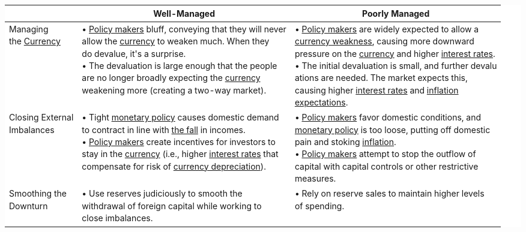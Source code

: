 |                                | Well-Managed                                                                                                                                                                                                                                                                              | Poorly Managed                                                                                                                                                                                                                                                                                                             |
|--------------------------------|-------------------------------------------------------------------------------------------------------------------------------------------------------------------------------------------------------------------------------------------------------------------------------------------|----------------------------------------------------------------------------------------------------------------------------------------------------------------------------------------------------------------------------------------------------------------------------------------------------------------------------|
| Managing<br>the [Currency](../../../../../Financial%20Instruments/Lecture%20Notes-%20Financial%20Instruments/Teaching%20Note%201-%20Forward%20Rates%20Agreement/Forwards%20and%20Futures%20Notes.md)       | • [Policy makers](.md) bluff, conveying that they will never<br>allow the [currency](../../../../../Financial%20Instruments/Lecture%20Notes-%20Financial%20Instruments/Teaching%20Note%201-%20Forward%20Rates%20Agreement/Forwards%20and%20Futures%20Notes.md) to weaken much. When they<br>do devalue, it's a surprise.<br>• The devaluation is large enough that the people<br>are no longer broadly expecting the [currency](../../../../../Financial%20Instruments/Lecture%20Notes-%20Financial%20Instruments/Teaching%20Note%201-%20Forward%20Rates%20Agreement/Forwards%20and%20Futures%20Notes.md)<br>weakening more (creating a two-way market). | • [Policy makers](.md) are widely expected to allow a<br>[currency weakness](.md), causing more downward<br>pressure on the [currency](../../../../../Financial%20Instruments/Lecture%20Notes-%20Financial%20Instruments/Teaching%20Note%201-%20Forward%20Rates%20Agreement/Forwards%20and%20Futures%20Notes.md) and higher [interest rates](../../../../../Financial%20Markets/Fixed%20Income%20Securities%20Tools%20for%20Today's%20Markets/Chapter%202/Interest%20Rate%20Quotations.md).<br>• The initial devaluation is small, and further devalu<br>ations are needed. The market expects this,<br>causing higher [interest rates](../../../../../Financial%20Markets/Fixed%20Income%20Securities%20Tools%20for%20Today's%20Markets/Chapter%202/Interest%20Rate%20Quotations.md) and [inflation](../../Part%20II%20Detailed%20Case%20Studies/German%20Debt%20Crisis%20andHyperinflation%20(1918–1924)/War%20Economies%20and%20Hyperinflation.md)<br>[expectations](../../../../../Fixed%20Income%20Asset%20Pricing/Fixed%20Income%20Lecture%20Notes/FORWARD%20RATES%20AND%20TERM%20STRUCTURE.md). |
| Closing External<br>Imbalances | • Tight [monetary policy](../../../../../Financial%20Markets%20and%20Institutions/III.%20Liquidity%20of%20Assets/Class%209-%20Bailouts%20and%20Bank%20Failures/Articles/The%20Economist%20Regime%20Change.md) causes domestic demand<br>to contract in line with [the fall](../../../../../Financial%20Markets%20and%20Institutions/III.%20Liquidity%20of%20Assets/Class%209-%20Bailouts%20and%20Bank%20Failures/Articles/The%20Fall%20of%20Bear%20Stearns%20Lost%20Opportunities%20Haunt%20Final%20Days%20of%20Bear%20Stearns;%20Executives%20Bickeredover%20Raising%20Cash%20Cutting%20Mortgages.md) in incomes.<br>• [Policy makers](.md) create incentives for investors to<br>stay in the [currency](../../../../../Financial%20Instruments/Lecture%20Notes-%20Financial%20Instruments/Teaching%20Note%201-%20Forward%20Rates%20Agreement/Forwards%20and%20Futures%20Notes.md) (i.e., higher [interest rates](../../../../../Financial%20Markets/Fixed%20Income%20Securities%20Tools%20for%20Today's%20Markets/Chapter%202/Interest%20Rate%20Quotations.md) that<br>compensate for risk of [currency depreciation](Inflationary%20Depressions%20and%20Currency%20Crises%201.md)).                         | • [Policy makers](.md) favor domestic conditions, and<br>[monetary policy](../../../../../Financial%20Markets%20and%20Institutions/III.%20Liquidity%20of%20Assets/Class%209-%20Bailouts%20and%20Bank%20Failures/Articles/The%20Economist%20Regime%20Change.md) is too loose, putting off domestic<br>pain and stoking [inflation](../../Part%20II%20Detailed%20Case%20Studies/German%20Debt%20Crisis%20andHyperinflation%20(1918–1924)/War%20Economies%20and%20Hyperinflation.md).<br>• [Policy makers](.md) attempt to stop the outflow of<br>capital with capital controls or other restrictive<br>measures.                                                                   |
| Smoothing the<br>Downturn      | • Use reserves judiciously to smooth the<br>withdrawal of foreign capital while working to<br>close imbalances.                                                                                                                                                                           | • Rely on reserve sales to maintain higher levels<br>of spending.                                                                                                                                                                                                                                                          |